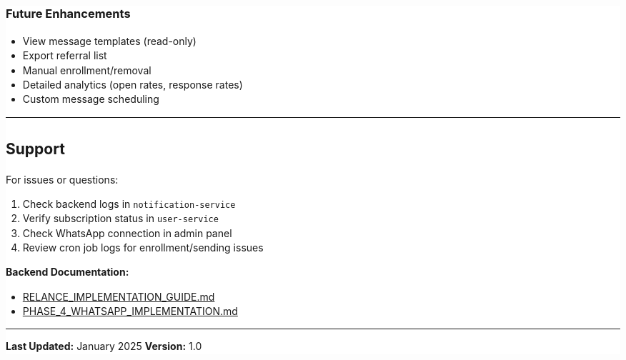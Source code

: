 ### Future Enhancements
- View message templates (read-only)
- Export referral list
- Manual enrollment/removal
- Detailed analytics (open rates, response rates)
- Custom message scheduling

---

## Support

For issues or questions:
1. Check backend logs in `notification-service`
2. Verify subscription status in `user-service`
3. Check WhatsApp connection in admin panel
4. Review cron job logs for enrollment/sending issues

**Backend Documentation:**
- [RELANCE_IMPLEMENTATION_GUIDE.md](./RELANCE_IMPLEMENTATION_GUIDE.md)
- [PHASE_4_WHATSAPP_IMPLEMENTATION.md](./PHASE_4_WHATSAPP_IMPLEMENTATION.md)

---

**Last Updated:** January 2025
**Version:** 1.0
